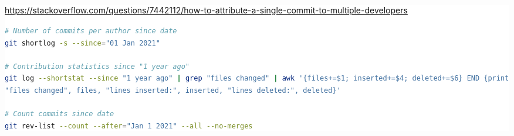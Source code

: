 <https://stackoverflow.com/questions/7442112/how-to-attribute-a-single-commit-to-multiple-developers>

```sh
# Number of commits per author since date
git shortlog -s --since="01 Jan 2021"

# Contribution statistics since "1 year ago"
git log --shortstat --since "1 year ago" | grep "files changed" | awk '{files+=$1; inserted+=$4; deleted+=$6} END {print "files changed", files, "lines inserted:", inserted, "lines deleted:", deleted}'

# Count commits since date
git rev-list --count --after="Jan 1 2021" --all --no-merges
```
